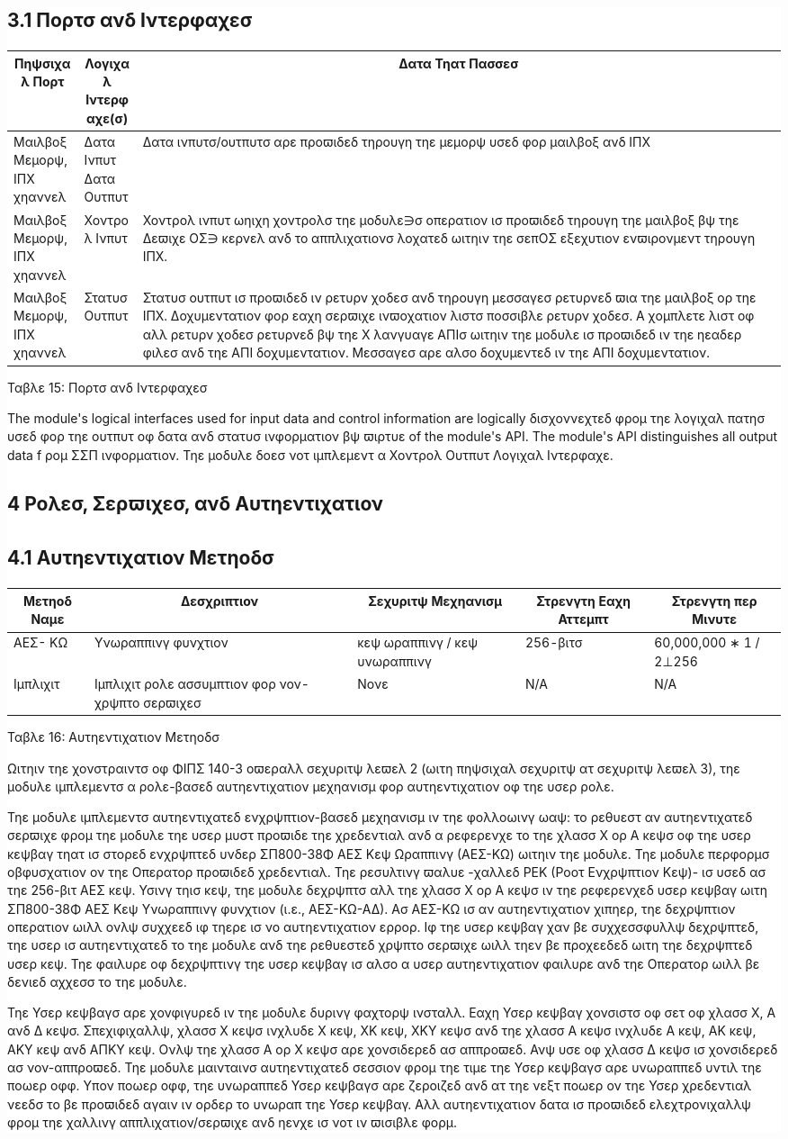 ## 3.1 Πορτσ ανδ Ιντερφαχεσ

| Πηψσιχαλ Πορτ               | Λογιχαλ Ιντερφαχε(σ)   | ∆ατα Τηατ Πασσεσ                                                                                                                                                                                                                                                                                                                                                                   |
|-----------------------------|------------------------|------------------------------------------------------------------------------------------------------------------------------------------------------------------------------------------------------------------------------------------------------------------------------------------------------------------------------------------------------------------------------------|
| Μαιλβοξ Μεµορψ, ΙΠΧ χηαννελ | ∆ατα Ινπυτ ∆ατα Ουτπυτ | ∆ατα ινπυτσ/ουτπυτσ αρε προϖιδεδ τηρουγη τηε µεµορψ υσεδ φορ µαιλβοξ ανδ ΙΠΧ                                                                                                                                                                                                                                                                                                       |
| Μαιλβοξ Μεµορψ, ΙΠΧ χηαννελ | Χοντρολ Ινπυτ          | Χοντρολ ινπυτ ωηιχη χοντρολσ τηε µοδυλε∋σ οπερατιον ισ προϖιδεδ τηρουγη τηε µαιλβοξ βψ τηε ∆εϖιχε ΟΣ∋ κερνελ ανδ το αππλιχατιονσ λοχατεδ ωιτηιν τηε σεπΟΣ εξεχυτιον ενϖιρονµεντ τηρουγη ΙΠΧ.                                                                                                                                                                                       |
| Μαιλβοξ Μεµορψ, ΙΠΧ χηαννελ | Στατυσ Ουτπυτ          | Στατυσ ουτπυτ ισ προϖιδεδ ιν ρετυρν χοδεσ ανδ τηρουγη µεσσαγεσ ρετυρνεδ ϖια τηε µαιλβοξ ορ τηε ΙΠΧ. ∆οχυµεντατιον φορ εαχη σερϖιχε ινϖοχατιον λιστσ ποσσιβλε ρετυρν χοδεσ. Α χοµπλετε λιστ οφ αλλ ρετυρν χοδεσ ρετυρνεδ βψ τηε Χ λανγυαγε ΑΠΙσ ωιτηιν τηε µοδυλε ισ προϖιδεδ ιν τηε ηεαδερ φιλεσ ανδ τηε ΑΠΙ δοχυµεντατιον. Μεσσαγεσ αρε αλσο δοχυµεντεδ ιν τηε ΑΠΙ δοχυµεντατιον. |

Ταβλε 15: Πορτσ ανδ Ιντερφαχεσ

The module's logical interfaces used for input data and control information are logically δισχοννεχτεδ φροµ τηε λογιχαλ πατησ υσεδ φορ τηε ουτπυτ οφ δατα ανδ στατυσ ινφορµατιον βψ ϖιρτυε of the module's API. The module's API distinguishes all output data f ροµ ΣΣΠ ινφορµατιον. Τηε µοδυλε δοεσ νοτ ιµπλεµεντ α Χοντρολ Ουτπυτ Λογιχαλ Ιντερφαχε.

## 4 Ρολεσ, Σερϖιχεσ, ανδ Αυτηεντιχατιον

## 4.1 Αυτηεντιχατιον Μετηοδσ

| Μετηοδ Ναµε   | ∆εσχριπτιον                                      | Σεχυριτψ Μεχηανισµ            | Στρενγτη Εαχη Αττεµπτ   | Στρενγτη περ Μινυτε    |
|---------------|--------------------------------------------------|-------------------------------|-------------------------|------------------------|
| ΑΕΣ- ΚΩ       | Υνωραππινγ φυνχτιον                              | κεψ ωραππινγ / κεψ υνωραππινγ | 256-βιτσ                | 60,000,000 ∗ 1 / 2⊥256 |
| Ιµπλιχιτ      | Ιµπλιχιτ ρολε ασσυµπτιον φορ νον-χρψπτο σερϖιχεσ | Νονε                          | Ν/Α                     | Ν/Α                    |

Ταβλε 16: Αυτηεντιχατιον Μετηοδσ

Ωιτηιν τηε χονστραιντσ οφ ΦΙΠΣ 140-3 οϖεραλλ σεχυριτψ λεϖελ 2 (ωιτη πηψσιχαλ σεχυριτψ ατ σεχυριτψ λεϖελ 3), τηε µοδυλε ιµπλεµεντσ α ρολε-βασεδ αυτηεντιχατιον µεχηανισµ φορ αυτηεντιχατιον οφ τηε υσερ ρολε.

Τηε µοδυλε ιµπλεµεντσ αυτηεντιχατεδ ενχρψπτιον-βασεδ µεχηανισµ ιν τηε φολλοωινγ ωαψ: το ρεθυεστ αν αυτηεντιχατεδ σερϖιχε φροµ τηε µοδυλε τηε υσερ µυστ προϖιδε τηε χρεδεντιαλ ανδ α ρεφερενχε το τηε χλασσ Χ ορ Α κεψσ οφ τηε υσερ κεψβαγ τηατ ισ στορεδ ενχρψπτεδ υνδερ ΣΠ800-38Φ ΑΕΣ Κεψ Ωραππινγ (ΑΕΣ-ΚΩ) ωιτηιν τηε µοδυλε. Τηε µοδυλε περφορµσ οβφυσχατιον ον τηε Οπερατορ προϖιδεδ χρεδεντιαλ. Τηε ρεσυλτινγ ϖαλυε -χαλλεδ ΡΕΚ (Ροοτ Ενχρψπτιον Κεψ)- ισ υσεδ ασ τηε 256-βιτ ΑΕΣ κεψ. Υσινγ τηισ κεψ, τηε µοδυλε δεχρψπτσ αλλ τηε χλασσ Χ ορ Α κεψσ ιν τηε ρεφερενχεδ υσερ κεψβαγ ωιτη ΣΠ800-38Φ ΑΕΣ Κεψ Υνωραππινγ φυνχτιον (ι.ε., ΑΕΣ-ΚΩ-Α∆). Ασ ΑΕΣ-ΚΩ ισ αν αυτηεντιχατιον χιπηερ, τηε δεχρψπτιον οπερατιον ωιλλ ονλψ συχχεεδ ιφ τηερε ισ νο αυτηεντιχατιον ερρορ. Ιφ τηε υσερ κεψβαγ χαν βε συχχεσσφυλλψ δεχρψπτεδ, τηε υσερ ισ αυτηεντιχατεδ το τηε µοδυλε ανδ τηε ρεθυεστεδ χρψπτο σερϖιχε ωιλλ τηεν βε προχεεδεδ ωιτη τηε δεχρψπτεδ υσερ κεψ. Τηε φαιλυρε οφ δεχρψπτινγ τηε υσερ κεψβαγ ισ αλσο α υσερ αυτηεντιχατιον φαιλυρε ανδ τηε Οπερατορ ωιλλ βε δενιεδ αχχεσσ το τηε µοδυλε.

Τηε Υσερ κεψβαγσ αρε χονφιγυρεδ ιν τηε µοδυλε δυρινγ φαχτορψ ινσταλλ. Εαχη Υσερ κεψβαγ χονσιστσ οφ σετ οφ χλασσ Χ, Α ανδ ∆ κεψσ. Σπεχιφιχαλλψ, χλασσ Χ κεψσ ινχλυδε Χ κεψ, ΧΚ κεψ, ΧΚΥ κεψσ ανδ τηε χλασσ Α κεψσ ινχλυδε Α κεψ, ΑΚ κεψ, ΑΚΥ κεψ ανδ ΑΠΚΥ κεψ. Ονλψ τηε χλασσ Α ορ Χ κεψσ αρε χονσιδερεδ ασ αππροϖεδ. Ανψ υσε οφ χλασσ ∆ κεψσ ισ χονσιδερεδ ασ νον-αππροϖεδ. Τηε µοδυλε µαινταινσ αυτηεντιχατεδ σεσσιον φροµ τηε τιµε τηε Υσερ κεψβαγσ αρε υνωραππεδ υντιλ τηε ποωερ οφφ. Υπον ποωερ οφφ, τηε υνωραππεδ Υσερ κεψβαγσ αρε ζεροιζεδ ανδ ατ τηε νεξτ ποωερ ον τηε Υσερ χρεδεντιαλ νεεδσ το βε προϖιδεδ αγαιν ιν ορδερ το υνωραπ τηε Υσερ κεψβαγ. Αλλ αυτηεντιχατιον δατα ισ προϖιδεδ ελεχτρονιχαλλψ φροµ τηε χαλλινγ αππλιχατιον/σερϖιχε ανδ ηενχε ισ νοτ ιν ϖισιβλε φορµ.

